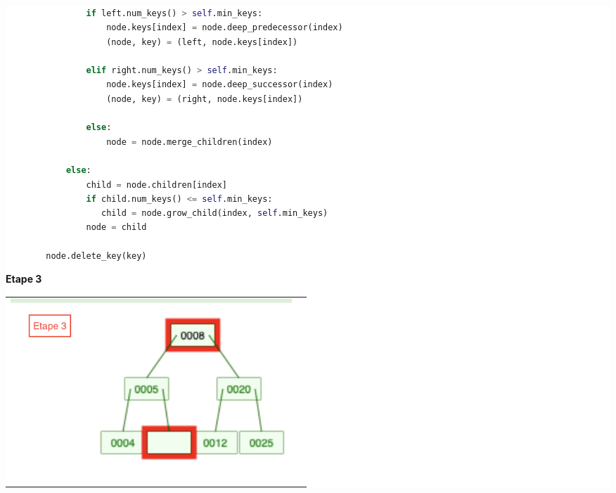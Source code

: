 ```py
                if left.num_keys() > self.min_keys:
                    node.keys[index] = node.deep_predecessor(index)
                    (node, key) = (left, node.keys[index])

                elif right.num_keys() > self.min_keys:
                    node.keys[index] = node.deep_successor(index) 
                    (node, key) = (right, node.keys[index])

                else:
                    node = node.merge_children(index)

            else:
                child = node.children[index]
                if child.num_keys() <= self.min_keys:
                   child = node.grow_child(index, self.min_keys)
                node = child
                    
        node.delete_key(key)

```

</td>
</tr>
</table>

**Etape 3**
<table>
<tr>
<td>
<img src="doc/images/delete/exemple 1/Etape 3.png" alt="drawing" width="400"/>
</td>
<td>
